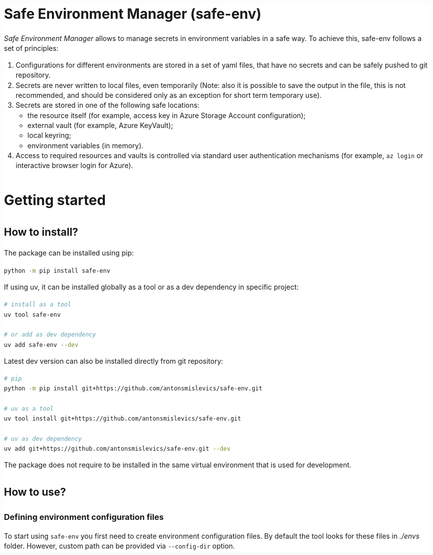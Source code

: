 # Safe Environment Manager (safe-env)
*Safe Environment Manager* allows to manage secrets in environment variables in a safe way.
To achieve this, safe-env follows a set of principles:
1. Configurations for different environments are stored in a set of yaml files, that have no secrets and can be safely pushed to git repository.
0. Secrets are never written to local files, even temporarily (Note: also it is possible to save the output in the file, this is not recommended, and should be considered only as an exception for short term temporary use).
0. Secrets are stored in one of the following safe locations:
    - the resource itself (for example, access key in Azure Storage Account configuration);
    - external vault (for example, Azure KeyVault);
    - local keyring;
    - environment variables (in memory).
0. Access to required resources and vaults is controlled via standard user authentication mechanisms (for example, `az login` or interactive browser login for Azure).

# Getting started
## How to install?
The package can be installed using pip:
```bash
python -m pip install safe-env
```

If using uv, it can be installed globally as a tool or as a dev dependency in specific project:
```bash
# install as a tool
uv tool safe-env

# or add as dev dependency
uv add safe-env --dev
```

Latest dev version can also be installed directly from git repository:
```bash
# pip
python -m pip install git+https://github.com/antonsmislevics/safe-env.git

# uv as a tool
uv tool install git+https://github.com/antonsmislevics/safe-env.git

# uv as dev dependency
uv add git+https://github.com/antonsmislevics/safe-env.git --dev
```

The package does not require to be installed in the same virtual environment that is used for development.

## How to use?
### Defining environment configuration files
To start using `safe-env` you first need to create environment configuration files. By default the tool looks for these files in *./envs* folder. However, custom path can be provided via `--config-dir` option.
